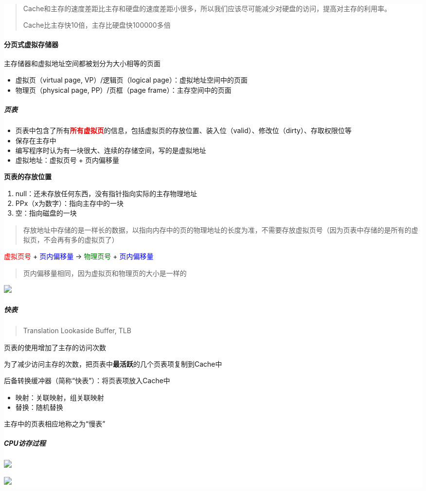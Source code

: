 > Cache和主存的速度差距比主存和硬盘的速度差距小很多，所以我们应该尽可能减少对硬盘的访问，提高对主存的利用率。
>
> Cache比主存快10倍，主存比硬盘快100000多倍



#### 分页式虚拟存储器

主存储器和虚拟地址空间都被划分为大小相等的页面

* 虚拟页（virtual page, VP）/逻辑页（logical page）：虚拟地址空间中的页面
* 物理页（physical page, PP）/页框（page frame）：主存空间中的页面

##### 页表

* 页表中包含了所有<span style = 'color: red'>**所有虚拟页**</span>的信息，包括虚拟页的存放位置、装入位（valid）、修改位（dirty）、存取权限位等
* 保存在主存中
* 编写程序时认为有一块很大、连续的存储空间，写的是虚拟地址
* 虚拟地址：虚拟页号 + 页内偏移量



**页表的存放位置**

1. null：还未存放任何东西，没有指针指向实际的主存物理地址
2. PPx（x为数字）：指向主存中的一块
3. 空：指向磁盘的一块

> 存放地址中存储的是一样长的数据，以指向内存中的页的物理地址的长度为准，不需要存放虚拟页号（因为页表中存储的是所有的虚拟页，不会再有多的虚拟页了）

<span style='color :red'>虚拟页号</span> + <span style = 'color: blue'>页内偏移量</span> -> <span style='color: green'>物理页号</span> + <span style = 'color: blue'>页内偏移量</span>

> 页内偏移量相同，因为虚拟页和物理页的大小是一样的

![](https://s2.loli.net/2022/01/06/pg2CJkdQSysHK8u.png)



##### 快表

> Translation Lookaside Buffer, TLB

页表的使用增加了主存的访问次数

为了减少访问主存的次数，把页表中**最活跃**的几个页表项复制到Cache中

后备转换缓冲器（简称“快表”）：将页表项放入Cache中

* 映射：关联映射，组关联映射
* 替换：随机替换

主存中的页表相应地称之为“慢表”



##### CPU访存过程

![](https://s2.loli.net/2022/01/06/UMwnlvkasejS4Fi.png)

![](https://s2.loli.net/2022/01/06/3LYAtojXCS1mrDV.png)
